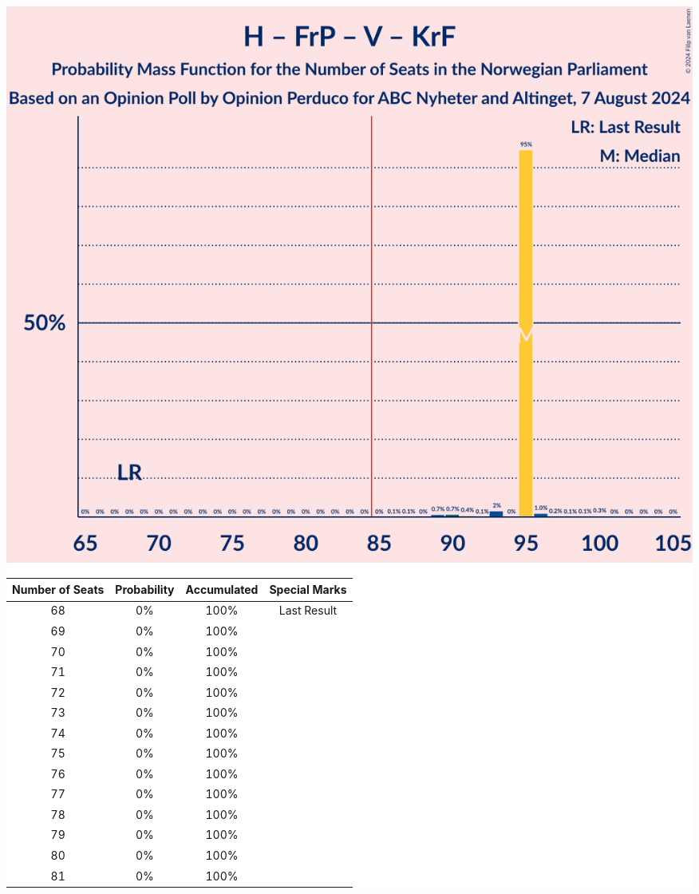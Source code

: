 ![Graph with seats probability mass function not yet produced](2024-08-07-OpinionPerduco-coalitions-seats-pmf-h–frp–v–krf.png "Seats Probability Mass Function")

| Number of Seats | Probability | Accumulated | Special Marks |
|:---------------:|:-----------:|:-----------:|:-------------:|
| 68 | 0% | 100% | Last Result |
| 69 | 0% | 100% |  |
| 70 | 0% | 100% |  |
| 71 | 0% | 100% |  |
| 72 | 0% | 100% |  |
| 73 | 0% | 100% |  |
| 74 | 0% | 100% |  |
| 75 | 0% | 100% |  |
| 76 | 0% | 100% |  |
| 77 | 0% | 100% |  |
| 78 | 0% | 100% |  |
| 79 | 0% | 100% |  |
| 80 | 0% | 100% |  |
| 81 | 0% | 100% |  |
